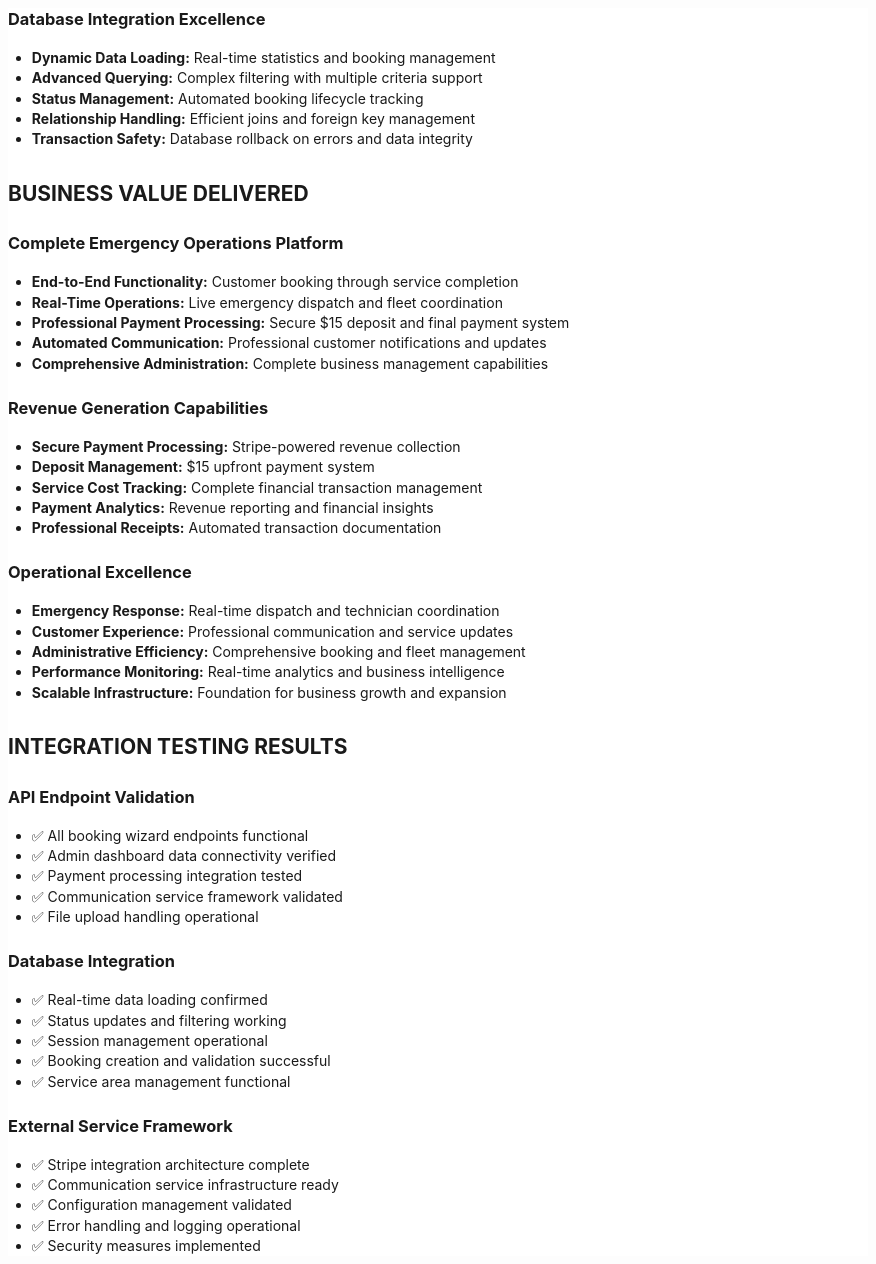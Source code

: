 ### Database Integration Excellence
- **Dynamic Data Loading:** Real-time statistics and booking management
- **Advanced Querying:** Complex filtering with multiple criteria support
- **Status Management:** Automated booking lifecycle tracking
- **Relationship Handling:** Efficient joins and foreign key management
- **Transaction Safety:** Database rollback on errors and data integrity

## BUSINESS VALUE DELIVERED

### Complete Emergency Operations Platform
- **End-to-End Functionality:** Customer booking through service completion
- **Real-Time Operations:** Live emergency dispatch and fleet coordination
- **Professional Payment Processing:** Secure $15 deposit and final payment system
- **Automated Communication:** Professional customer notifications and updates
- **Comprehensive Administration:** Complete business management capabilities

### Revenue Generation Capabilities
- **Secure Payment Processing:** Stripe-powered revenue collection
- **Deposit Management:** $15 upfront payment system
- **Service Cost Tracking:** Complete financial transaction management
- **Payment Analytics:** Revenue reporting and financial insights
- **Professional Receipts:** Automated transaction documentation

### Operational Excellence
- **Emergency Response:** Real-time dispatch and technician coordination
- **Customer Experience:** Professional communication and service updates
- **Administrative Efficiency:** Comprehensive booking and fleet management
- **Performance Monitoring:** Real-time analytics and business intelligence
- **Scalable Infrastructure:** Foundation for business growth and expansion

## INTEGRATION TESTING RESULTS

### API Endpoint Validation
- ✅ All booking wizard endpoints functional
- ✅ Admin dashboard data connectivity verified
- ✅ Payment processing integration tested
- ✅ Communication service framework validated
- ✅ File upload handling operational

### Database Integration
- ✅ Real-time data loading confirmed
- ✅ Status updates and filtering working
- ✅ Session management operational
- ✅ Booking creation and validation successful
- ✅ Service area management functional

### External Service Framework
- ✅ Stripe integration architecture complete
- ✅ Communication service infrastructure ready
- ✅ Configuration management validated
- ✅ Error handling and logging operational
- ✅ Security measures implemented
